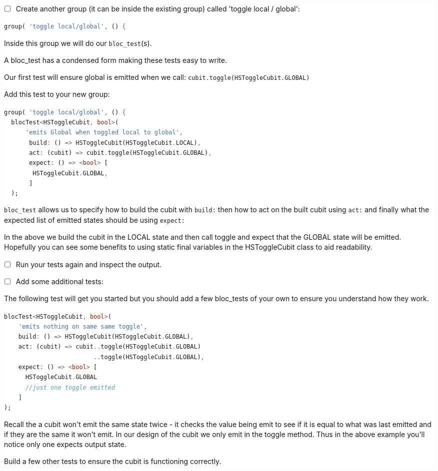 - [ ] Create another group (it can be inside the existing group) called 'toggle local / global':

```dart
group( 'toggle local/global', () {
```

Inside this group we will do our `bloc_test`(s).

A bloc_test has a condensed form making these tests easy to write.

Our first test will ensure global is emitted when we call: `cubit.toggle(HSToggleCubit.GLOBAL)`

Add this test to your new group:

```dart
group( 'toggle local/global', () {
  blocTest<HSToggleCubit, bool>(
      'emits Global when toggled local to global',
       build: () => HSToggleCubit(HSToggleCubit.LOCAL),
       act: (cubit) => cubit.toggle(HSToggleCubit.GLOBAL),
       expect: () => <bool> [
        HSToggleCubit.GLOBAL,
       ]
  );
```

`bloc_test` allows us to specify how to build the cubit with `build:` then how to act on the built cubit using `act:` and finally what the expected list of emitted states should be using `expect:`

In the above we build the cubit in the LOCAL state and then call toggle and expect that the GLOBAL state will be emitted. Hopefully you can see some benefits to using static final variables in the HSToggleCubit class to aid readability.

- [ ] Run your tests again and inspect the output.

- [ ] Add some additional tests:

The following test will get you started but you should add a few bloc_tests of your own to ensure you understand how they work.

```dart
blocTest<HSToggleCubit, bool>(
    'emits nothing on same same toggle',
    build: () => HSToggleCubit(HSToggleCubit.GLOBAL),
    act: (cubit) => cubit..toggle(HSToggleCubit.GLOBAL)
                         ..toggle(HSToggleCubit.GLOBAL),
    expect: () => <bool> [
      HSToggleCubit.GLOBAL
      //just one toggle emitted
    ]
);
```

Recall the a cubit won't emit the same state twice - it checks the value being emit to see if it is equal to what was last emitted and if they are the same it won't emit. In our design of the cubit we only emit in the toggle method. Thus in the above example you'll notice only one expects output state.

Build a few other tests to ensure the cubit is functioning correctly.
